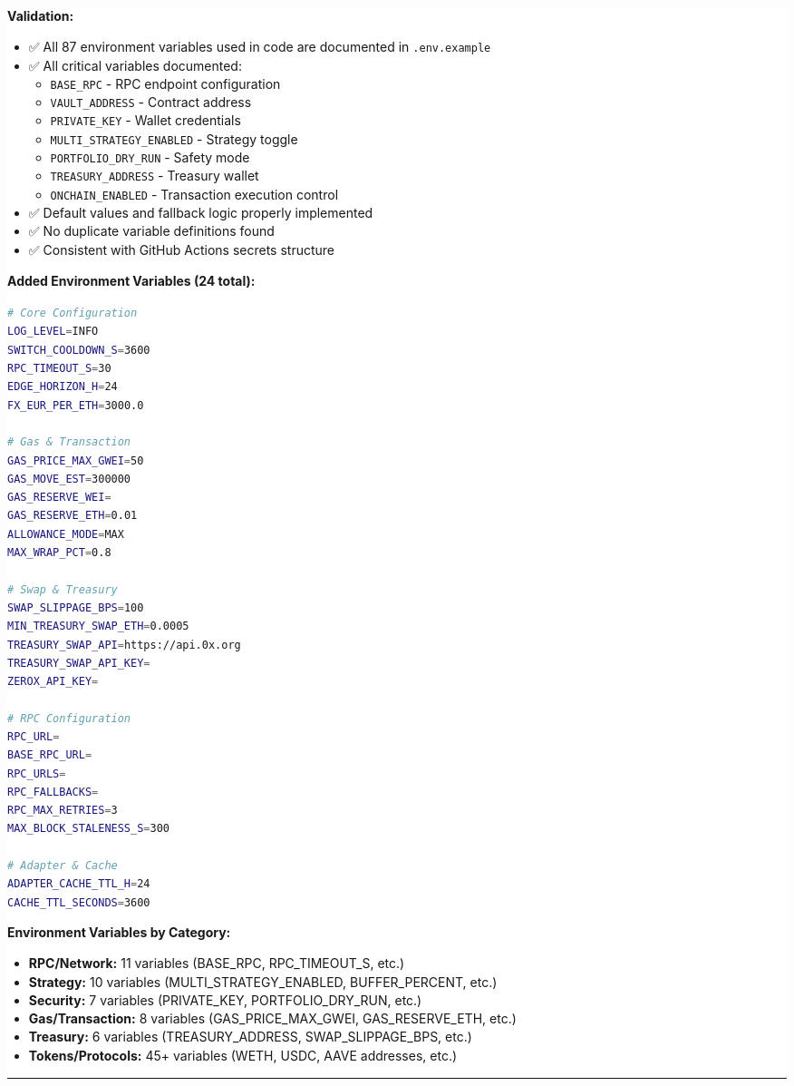**Validation:**
- ✅ All 87 environment variables used in code are documented in `.env.example`
- ✅ All critical variables documented:
  - `BASE_RPC` - RPC endpoint configuration
  - `VAULT_ADDRESS` - Contract address
  - `PRIVATE_KEY` - Wallet credentials
  - `MULTI_STRATEGY_ENABLED` - Strategy toggle
  - `PORTFOLIO_DRY_RUN` - Safety mode
  - `TREASURY_ADDRESS` - Treasury wallet
  - `ONCHAIN_ENABLED` - Transaction execution control
- ✅ Default values and fallback logic properly implemented
- ✅ No duplicate variable definitions found
- ✅ Consistent with GitHub Actions secrets structure

**Added Environment Variables (24 total):**
```bash
# Core Configuration
LOG_LEVEL=INFO
SWITCH_COOLDOWN_S=3600
RPC_TIMEOUT_S=30
EDGE_HORIZON_H=24
FX_EUR_PER_ETH=3000.0

# Gas & Transaction
GAS_PRICE_MAX_GWEI=50
GAS_MOVE_EST=300000
GAS_RESERVE_WEI=
GAS_RESERVE_ETH=0.01
ALLOWANCE_MODE=MAX
MAX_WRAP_PCT=0.8

# Swap & Treasury
SWAP_SLIPPAGE_BPS=100
MIN_TREASURY_SWAP_ETH=0.0005
TREASURY_SWAP_API=https://api.0x.org
TREASURY_SWAP_API_KEY=
ZEROX_API_KEY=

# RPC Configuration
RPC_URL=
BASE_RPC_URL=
RPC_URLS=
RPC_FALLBACKS=
RPC_MAX_RETRIES=3
MAX_BLOCK_STALENESS_S=300

# Adapter & Cache
ADAPTER_CACHE_TTL_H=24
CACHE_TTL_SECONDS=3600
```

**Environment Variables by Category:**
- **RPC/Network:** 11 variables (BASE_RPC, RPC_TIMEOUT_S, etc.)
- **Strategy:** 10 variables (MULTI_STRATEGY_ENABLED, BUFFER_PERCENT, etc.)
- **Security:** 7 variables (PRIVATE_KEY, PORTFOLIO_DRY_RUN, etc.)
- **Gas/Transaction:** 8 variables (GAS_PRICE_MAX_GWEI, GAS_RESERVE_ETH, etc.)
- **Treasury:** 6 variables (TREASURY_ADDRESS, SWAP_SLIPPAGE_BPS, etc.)
- **Tokens/Protocols:** 45+ variables (WETH, USDC, AAVE addresses, etc.)

---